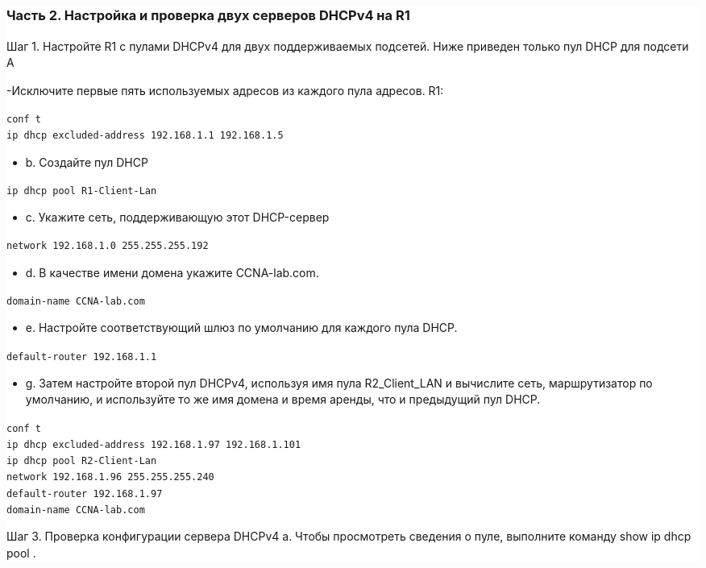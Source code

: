 ### Часть 2.	Настройка и проверка двух серверов DHCPv4 на R1
Шаг 1.	Настройте R1 с пулами DHCPv4 для двух поддерживаемых подсетей. Ниже приведен только пул DHCP для подсети A

-Исключите первые пять используемых адресов из каждого пула адресов.
R1:
```
conf t
ip dhcp excluded-address 192.168.1.1 192.168.1.5
```
- b.	Создайте пул DHCP
```
ip dhcp pool R1-Client-Lan
``` 
 - c.	Укажите сеть, поддерживающую этот DHCP-сервер
```
network 192.168.1.0 255.255.255.192
```
- d.	В качестве имени домена укажите CCNA-lab.com.
```
domain-name CCNA-lab.com
```
- e.	Настройте соответствующий шлюз по умолчанию для каждого пула DHCP.
```
default-router 192.168.1.1
```


- g.	Затем настройте второй пул DHCPv4, используя имя пула R2_Client_LAN и вычислите сеть, маршрутизатор по умолчанию, и используйте то же имя домена и время аренды, что и предыдущий пул DHCP.


```
conf t
ip dhcp excluded-address 192.168.1.97 192.168.1.101
ip dhcp pool R2-Client-Lan
network 192.168.1.96 255.255.255.240
default-router 192.168.1.97
domain-name CCNA-lab.com
```

Шаг 3.	Проверка конфигурации сервера DHCPv4
a.	Чтобы просмотреть сведения о пуле, выполните команду show ip dhcp pool .